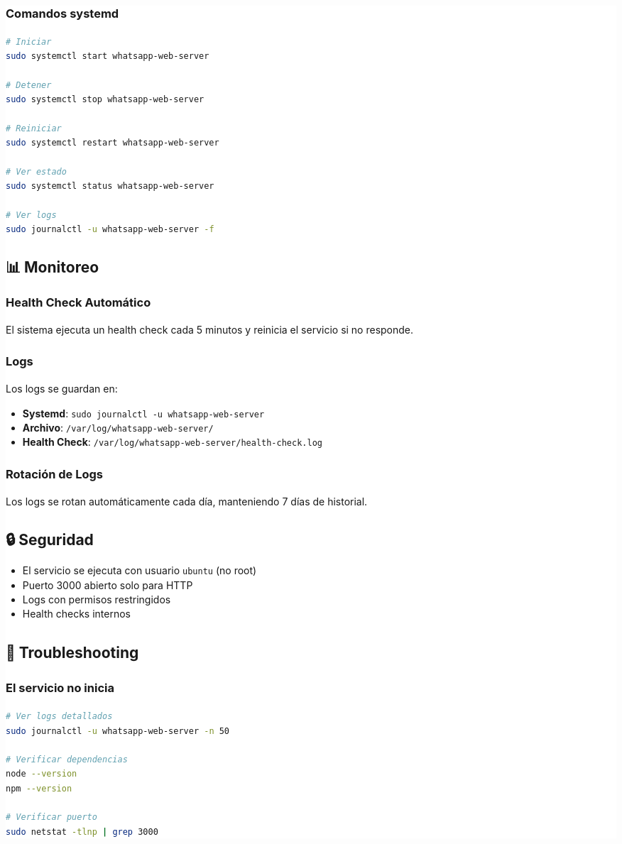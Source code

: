 ### Comandos systemd

```bash
# Iniciar
sudo systemctl start whatsapp-web-server

# Detener
sudo systemctl stop whatsapp-web-server

# Reiniciar
sudo systemctl restart whatsapp-web-server

# Ver estado
sudo systemctl status whatsapp-web-server

# Ver logs
sudo journalctl -u whatsapp-web-server -f
```

## 📊 Monitoreo

### Health Check Automático

El sistema ejecuta un health check cada 5 minutos y reinicia el servicio si no responde.

### Logs

Los logs se guardan en:
- **Systemd**: `sudo journalctl -u whatsapp-web-server`
- **Archivo**: `/var/log/whatsapp-web-server/`
- **Health Check**: `/var/log/whatsapp-web-server/health-check.log`

### Rotación de Logs

Los logs se rotan automáticamente cada día, manteniendo 7 días de historial.

## 🔒 Seguridad

- El servicio se ejecuta con usuario `ubuntu` (no root)
- Puerto 3000 abierto solo para HTTP
- Logs con permisos restringidos
- Health checks internos

## 🚨 Troubleshooting

### El servicio no inicia

```bash
# Ver logs detallados
sudo journalctl -u whatsapp-web-server -n 50

# Verificar dependencias
node --version
npm --version

# Verificar puerto
sudo netstat -tlnp | grep 3000
```
